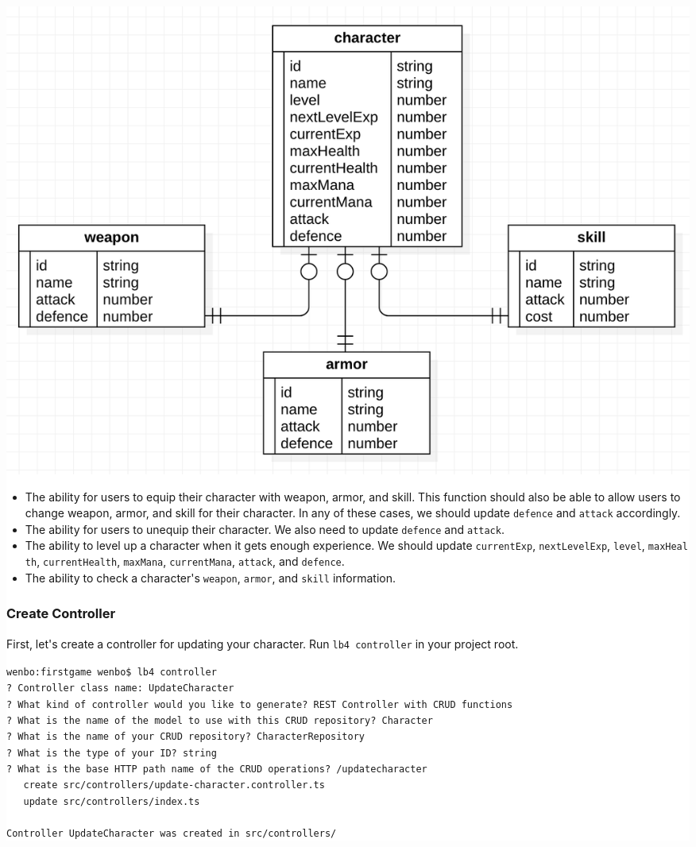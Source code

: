 ![models](/blog-assets/2019/05/my-first-api-p2-models.png)

* The ability for users to equip their character with weapon, armor, and skill. This function should also be able to allow users to change weapon, armor, and skill for their character. In any of these cases, we should update `defence` and `attack` accordingly.
* The ability for users to unequip their character. We also need to update `defence` and `attack`.
* The ability to level up a character when it gets enough experience. We should update `currentExp`, `nextLevelExp`, `level`, `maxHealth`, `currentHealth`, `maxMana`, `currentMana`, `attack`, and `defence`.
* The ability to check a character's `weapon`, `armor`, and `skill` information.

### Create Controller

First, let's create a controller for updating your character. Run `lb4 controller` in your project root.

```
wenbo:firstgame wenbo$ lb4 controller
? Controller class name: UpdateCharacter
? What kind of controller would you like to generate? REST Controller with CRUD functions
? What is the name of the model to use with this CRUD repository? Character
? What is the name of your CRUD repository? CharacterRepository
? What is the type of your ID? string
? What is the base HTTP path name of the CRUD operations? /updatecharacter
   create src/controllers/update-character.controller.ts
   update src/controllers/index.ts

Controller UpdateCharacter was created in src/controllers/
```
